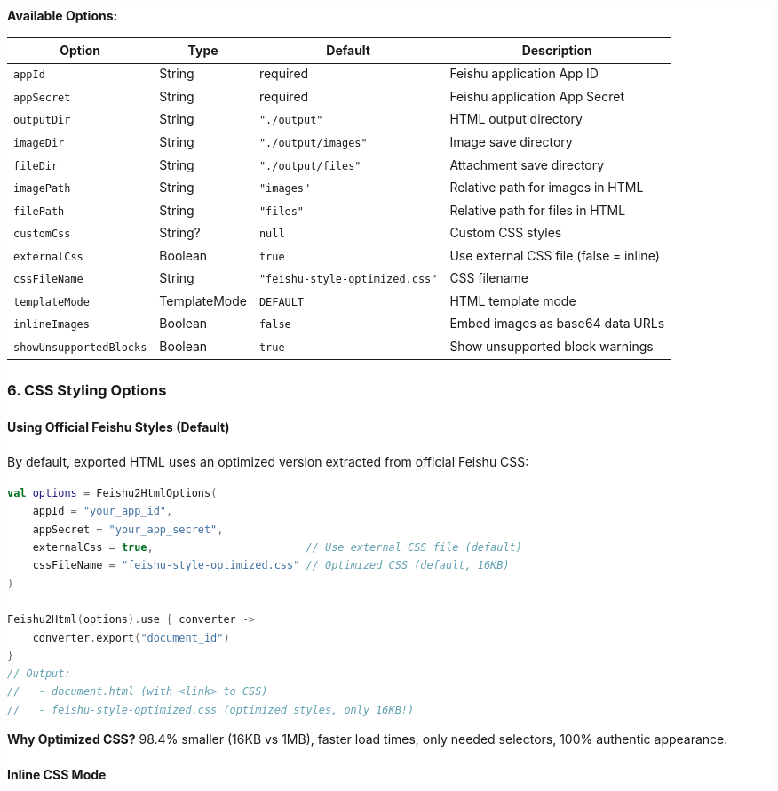 **Available Options:**

| Option | Type | Default | Description |
|--------|------|---------|-------------|
| `appId` | String | required | Feishu application App ID |
| `appSecret` | String | required | Feishu application App Secret |
| `outputDir` | String | `"./output"` | HTML output directory |
| `imageDir` | String | `"./output/images"` | Image save directory |
| `fileDir` | String | `"./output/files"` | Attachment save directory |
| `imagePath` | String | `"images"` | Relative path for images in HTML |
| `filePath` | String | `"files"` | Relative path for files in HTML |
| `customCss` | String? | `null` | Custom CSS styles |
| `externalCss` | Boolean | `true` | Use external CSS file (false = inline) |
| `cssFileName` | String | `"feishu-style-optimized.css"` | CSS filename |
| `templateMode` | TemplateMode | `DEFAULT` | HTML template mode |
| `inlineImages` | Boolean | `false` | Embed images as base64 data URLs |
| `showUnsupportedBlocks` | Boolean | `true` | Show unsupported block warnings |

### 6. CSS Styling Options

#### Using Official Feishu Styles (Default)

By default, exported HTML uses an optimized version extracted from official Feishu CSS:

```kotlin
val options = Feishu2HtmlOptions(
    appId = "your_app_id",
    appSecret = "your_app_secret",
    externalCss = true,                        // Use external CSS file (default)
    cssFileName = "feishu-style-optimized.css" // Optimized CSS (default, 16KB)
)

Feishu2Html(options).use { converter ->
    converter.export("document_id")
}
// Output: 
//   - document.html (with <link> to CSS)
//   - feishu-style-optimized.css (optimized styles, only 16KB!)
```

**Why Optimized CSS?** 98.4% smaller (16KB vs 1MB), faster load times, only needed selectors, 100% authentic appearance.

#### Inline CSS Mode
